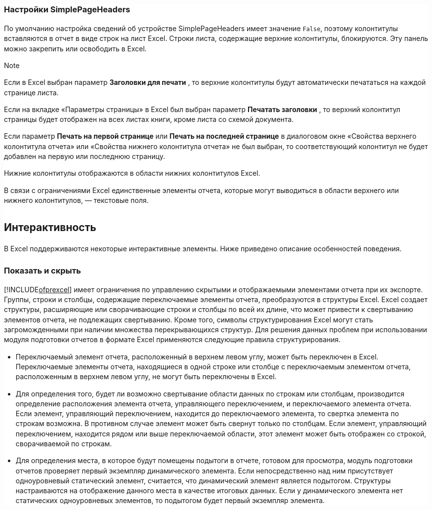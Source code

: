 ### <a name="simplepageheader-settings"></a>Настройки SimplePageHeaders  
 По умолчанию настройка сведений об устройстве SimplePageHeaders имеет значение `False`, поэтому колонтитулы вставляются в отчет в виде строк на лист Excel. Строки листа, содержащие верхние колонтитулы, блокируются. Эту панель можно закрепить или освободить в Excel.  
  
> [!NOTE]  
>  Если в Excel выбран параметр **Заголовки для печати** , то верхние колонтитулы будут автоматически печататься на каждой странице листа.  
>   
>  Если на вкладке «Параметры страницы» в Excel был выбран параметр **Печатать заголовки** , то верхний колонтитул страницы будет отображен на всех листах книги, кроме листа со схемой документа.  
  
 Если параметр **Печать на первой странице** или **Печать на последней странице** в диалоговом окне «Свойства верхнего колонтитула отчета» или «Свойства нижнего колонтитула отчета» не был выбран, то соответствующий колонтитул не будет добавлен на первую или последнюю страницу.  
  
 Нижние колонтитулы отображаются в области нижних колонтитулов Excel.  
  
 В связи с ограничениями Excel единственные элементы отчета, которые могут выводиться в области верхнего или нижнего колонтитулов, — текстовые поля.  
  
##  <a name="Interactivity"></a> Интерактивность  
 В Excel поддерживаются некоторые интерактивные элементы. Ниже приведено описание особенностей поведения.  
  
### <a name="show-and-hide"></a>Показать и скрыть  
 [!INCLUDE[ofprexcel](../../../includes/ofprexcel-md.md)] имеет ограничения по управлению скрытыми и отображаемыми элементами отчета при их экспорте. Группы, строки и столбцы, содержащие переключаемые элементы отчета, преобразуются в структуры Excel. Excel создает структуры, расширяющие или сворачивающие строки и столбцы по всей их длине, что может привести к свертыванию элементов отчета, не подлежащих свертыванию. Кроме того, символы структурирования Excel могут стать загроможденными при наличии множества перекрывающихся структур. Для решения данных проблем при использовании модуля подготовки отчетов в формате Excel применяются следующие правила структурирования.  
  
-   Переключаемый элемент отчета, расположенный в верхнем левом углу, может быть переключен в Excel. Переключаемые элементы отчета, находящиеся в одной строке или столбце с переключаемым элементом отчета, расположенным в верхнем левом углу, не могут быть переключены в Excel.  
  
-   Для определения того, будет ли возможно свертывание области данных по строкам или столбцам, производится определение расположения элемента отчета, управляющего переключением, и переключаемого элемента отчета. Если элемент, управляющий переключением, находится до переключаемого элемента, то свертка элемента по строкам возможна. В противном случае элемент может быть свернут только по столбцам. Если элемент, управляющий переключением, находится рядом или выше переключаемой области, этот элемент может быть отображен со строкой, сворачиваемой по строкам.  
  
-   Для определения места, в которое будут помещены подытоги в отчете, готовом для просмотра, модуль подготовки отчетов проверяет первый экземпляр динамического элемента. Если непосредственно над ним присутствует одноуровневый статический элемент, считается, что динамический элемент является подытогом. Структуры настраиваются на отображение данного места в качестве итоговых данных. Если у динамического элемента нет статических одноуровневых элементов, то подытогом будет первый экземпляр элемента.  
  
